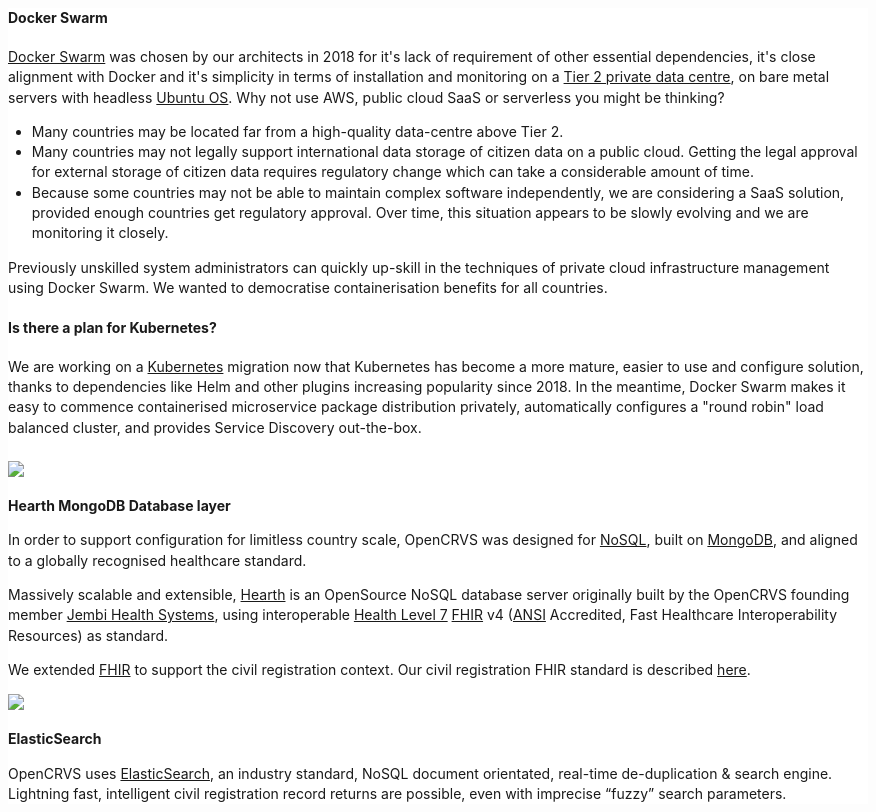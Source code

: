 #### Docker Swarm

[Docker Swarm](https://docs.docker.com/engine/swarm/) was chosen by our architects in 2018 for it's lack of requirement of other essential dependencies, it's close alignment with Docker and it's simplicity in terms of installation and monitoring on a [Tier 2 private data centre](https://en.wikipedia.org/wiki/Data\_center), on bare metal servers with headless [Ubuntu OS](https://en.wikipedia.org/wiki/Ubuntu). Why not use AWS, public cloud SaaS or serverless you might be thinking?

* Many countries may be located far from a high-quality data-centre above Tier 2.&#x20;
* Many countries may not legally support international data storage of citizen data on a public cloud. Getting the legal approval for external storage of citizen data requires regulatory change which can take a considerable amount of time.&#x20;
* Because some countries may not be able to maintain complex software independently, we are considering a SaaS solution, provided enough countries get regulatory approval.  Over time, this situation appears to be slowly evolving and we are monitoring it closely.

Previously unskilled system administrators can quickly up-skill in the techniques of private cloud infrastructure management using Docker Swarm. We wanted to democratise containerisation benefits for all countries.

#### **Is there a plan for Kubernetes?**

We are working on a [Kubernetes](https://kubernetes.io/) migration now that Kubernetes has become a more mature, easier to use and configure solution, thanks to dependencies like Helm and other plugins increasing popularity since 2018. In the meantime, Docker Swarm makes it easy to commence containerised microservice package distribution privately,  automatically configures a "round robin" load balanced cluster, and provides Service Discovery out-the-box.

###

![](https://static.wixstatic.com/media/93440e\_d04078ae922a4126b8e9dd3f96066505\~mv2.png/v1/fill/w\_136,h\_39,al\_c,q\_80,usm\_0.66\_1.00\_0.01/FHIR\_Foundation.webp)

**Hearth MongoDB Database layer**

In order to support configuration for limitless country scale, OpenCRVS was designed for [NoSQL](https://en.wikipedia.org/wiki/NoSQL), built on [MongoDB](https://www.mongodb.com/), and aligned to a globally recognised healthcare standard.

Massively scalable and extensible, [Hearth](https://github.com/opencrvs/hearth) is an OpenSource NoSQL database server originally built by the OpenCRVS founding member [Jembi Health Systems](https://www.jembi.org/), using interoperable [Health Level 7](https://www.hl7.org) [FHIR](https://www.hl7.org/fhir/) v4 ([ANSI](https://www.ansi.org/) Accredited, Fast Healthcare Interoperability Resources) as standard.

We extended [FHIR](https://www.hl7.org/fhir/) to support the civil registration context. Our civil registration FHIR standard is described [here](../interoperability/opencrvs-fhir-documents.md).



![](https://static.wixstatic.com/media/93440e\_21c72b72ff3a405596448e33f80a719c\~mv2\_d\_3422\_1781\_s\_2.png/v1/fill/w\_136,h\_70,al\_c,q\_80,usm\_0.66\_1.00\_0.01/Elasticsearch-Logo-Color-V.webp)

**ElasticSearch**

OpenCRVS uses [ElasticSearch](https://www.elastic.co/), an industry standard, NoSQL document orientated, real-time de-duplication & search engine. Lightning fast, intelligent civil registration record returns are possible, even with imprecise “fuzzy” search parameters.
